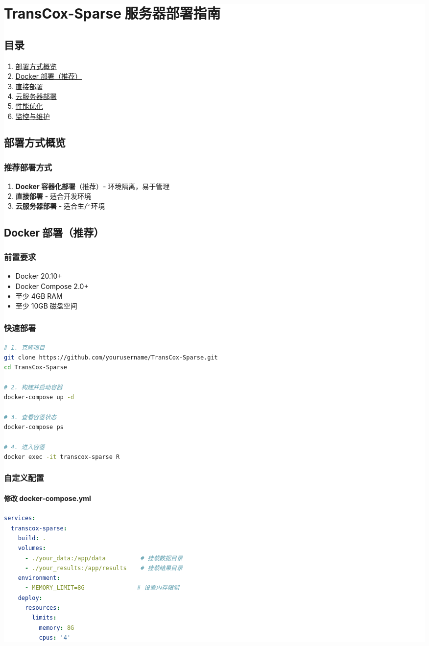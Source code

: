 # TransCox-Sparse 服务器部署指南

## 目录
1. [部署方式概览](#部署方式概览)
2. [Docker 部署（推荐）](#docker-部署推荐)
3. [直接部署](#直接部署)
4. [云服务器部署](#云服务器部署)
5. [性能优化](#性能优化)
6. [监控与维护](#监控与维护)

## 部署方式概览

### 推荐部署方式
1. **Docker 容器化部署**（推荐）- 环境隔离，易于管理
2. **直接部署** - 适合开发环境
3. **云服务器部署** - 适合生产环境

## Docker 部署（推荐）

### 前置要求
- Docker 20.10+
- Docker Compose 2.0+
- 至少 4GB RAM
- 至少 10GB 磁盘空间

### 快速部署

```bash
# 1. 克隆项目
git clone https://github.com/yourusername/TransCox-Sparse.git
cd TransCox-Sparse

# 2. 构建并启动容器
docker-compose up -d

# 3. 查看容器状态
docker-compose ps

# 4. 进入容器
docker exec -it transcox-sparse R
```

### 自定义配置

#### 修改 docker-compose.yml
```yaml
services:
  transcox-sparse:
    build: .
    volumes:
      - ./your_data:/app/data          # 挂载数据目录
      - ./your_results:/app/results    # 挂载结果目录
    environment:
      - MEMORY_LIMIT=8G               # 设置内存限制
    deploy:
      resources:
        limits:
          memory: 8G
          cpus: '4'
```

